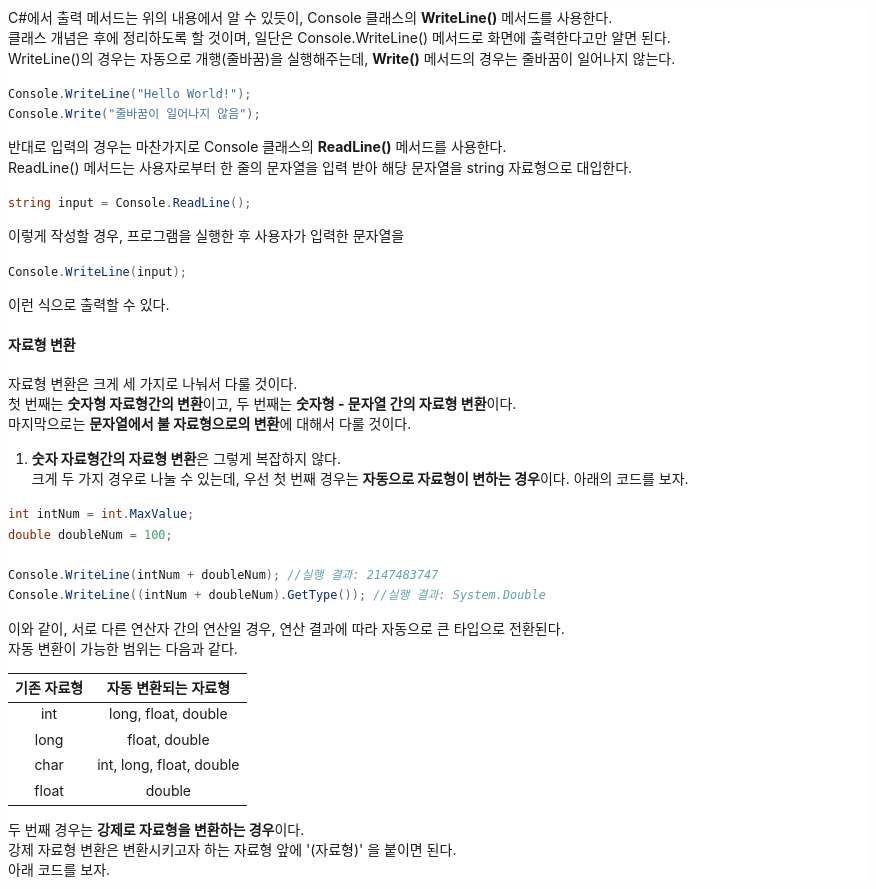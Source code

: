 C#에서 출력 메서드는 위의 내용에서 알 수 있듯이, Console 클래스의 **WriteLine()** 메서드를 사용한다.<br />
클래스 개념은 후에 정리하도록 할 것이며, 일단은 Console.WriteLine() 메서드로 화면에 출력한다고만 알면 된다.<br />
WriteLine()의 경우는 자동으로 개행(줄바꿈)을 실행해주는데, **Write()** 메서드의 경우는 줄바꿈이 일어나지 않는다.

```C#
Console.WriteLine("Hello World!");
Console.Write("줄바꿈이 일어나지 않음");
```

반대로 입력의 경우는 마찬가지로 Console 클래스의 **ReadLine()** 메서드를 사용한다.<br />
ReadLine() 메서드는 사용자로부터 한 줄의 문자열을 입력 받아 해당 문자열을 string 자료형으로 대입한다.

```C#
string input = Console.ReadLine();
```

이렇게 작성할 경우, 프로그램을 실행한 후 사용자가 입력한 문자열을

```C#
Console.WriteLine(input);
```

이런 식으로 출력할 수 있다.


#### 자료형 변환

자료형 변환은 크게 세 가지로 나눠서 다룰 것이다.<br />
첫 번째는 **숫자형 자료형간의 변환**이고, 두 번째는 **숫자형 - 문자열 간의 자료형 변환**이다.<br />
마지막으로는 **문자열에서 불 자료형으로의 변환**에 대해서 다룰 것이다.

1. **숫자 자료형간의 자료형 변환**은 그렇게 복잡하지 않다.<br />
크게 두 가지 경우로 나눌 수 있는데, 우선 첫 번째 경우는 **자동으로 자료형이 변하는 경우**이다.
아래의 코드를 보자.

```C#
int intNum = int.MaxValue;
double doubleNum = 100;

Console.WriteLine(intNum + doubleNum); //실행 결과: 2147483747
Console.WriteLine((intNum + doubleNum).GetType()); //실행 결과: System.Double
```

이와 같이, 서로 다른 연산자 간의 연산일 경우, 연산 결과에 따라 자동으로 큰 타입으로 전환된다.<br />
자동 변환이 가능한 범위는 다음과 같다.

|기존 자료형|자동 변환되는 자료형|
|:---:|:---:|
|int|long, float, double|
|long|float, double|
|char|int, long, float, double|
|float|double|

두 번째 경우는 **강제로 자료형을 변환하는 경우**이다.<br />
강제 자료형 변환은 변환시키고자 하는 자료형 앞에 '(자료형)' 을 붙이면 된다.<br />
아래 코드를 보자.
